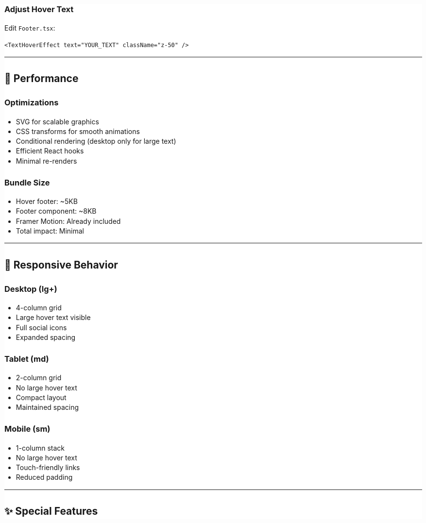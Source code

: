 ### **Adjust Hover Text**
Edit `Footer.tsx`:
```tsx
<TextHoverEffect text="YOUR_TEXT" className="z-50" />
```

---

## 🚀 Performance

### **Optimizations**
- SVG for scalable graphics
- CSS transforms for smooth animations
- Conditional rendering (desktop only for large text)
- Efficient React hooks
- Minimal re-renders

### **Bundle Size**
- Hover footer: ~5KB
- Footer component: ~8KB
- Framer Motion: Already included
- Total impact: Minimal

---

## 📱 Responsive Behavior

### **Desktop (lg+)**
- 4-column grid
- Large hover text visible
- Full social icons
- Expanded spacing

### **Tablet (md)**
- 2-column grid
- No large hover text
- Compact layout
- Maintained spacing

### **Mobile (sm)**
- 1-column stack
- No large hover text
- Touch-friendly links
- Reduced padding

---

## ✨ Special Features
